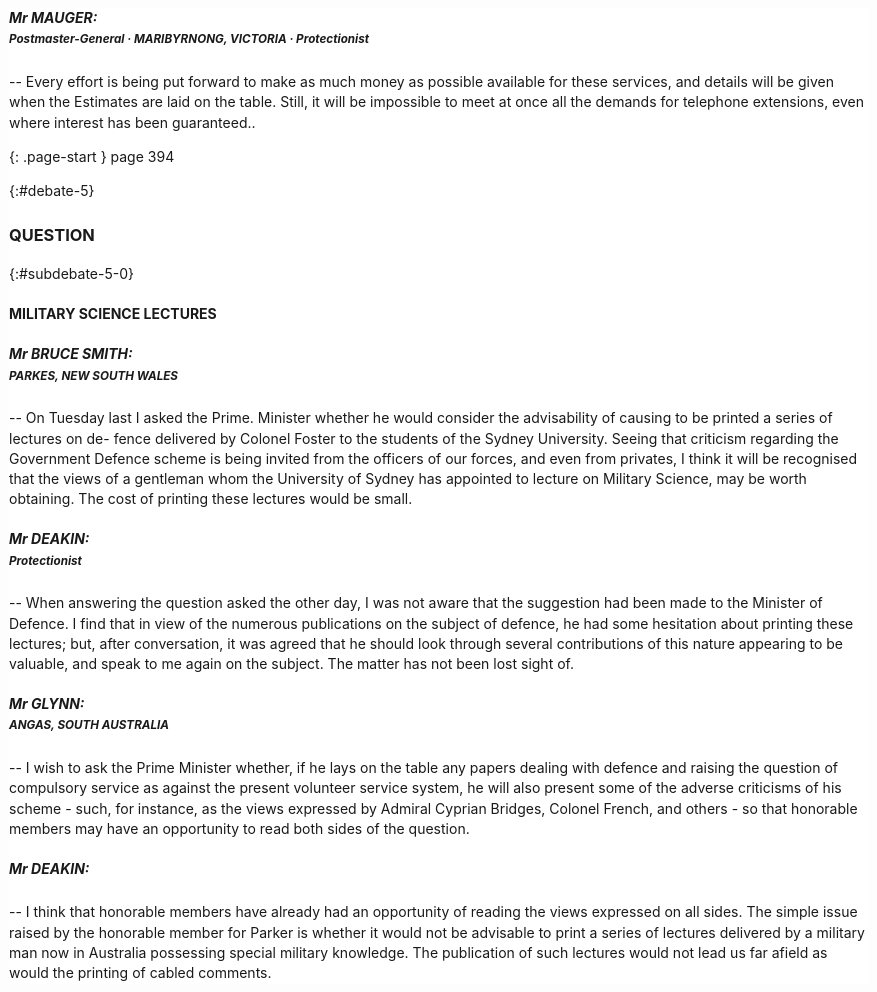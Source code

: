 ##### Mr MAUGER:<br><small class="text-muted">Postmaster-General &middot; MARIBYRNONG, VICTORIA &middot; Protectionist</small>

-- Every  effort is being put forward to  make  as much money as possible available for these services, and details will be given when the Estimates are laid on the table. Still, it will be impossible to meet at once all the demands for telephone extensions, even where interest has been guaranteed.. 

{: .page-start }
page 394

{:#debate-5}
### QUESTION

{:#subdebate-5-0}
#### MILITARY SCIENCE LECTURES

##### Mr BRUCE SMITH:<br><small class="text-muted">PARKES, NEW SOUTH WALES</small>

-- On Tuesday last I asked the Prime. Minister whether he would consider  the  advisability of causing to  be  printed a series of lectures on de- fence delivered by Colonel Foster to the students of the Sydney University. Seeing that criticism regarding the Government Defence scheme is being invited from the officers of our forces, and even from privates, I think it will be recognised that the views of a gentleman whom the University of Sydney has appointed to lecture on Military Science, may be worth obtaining. The cost of printing these lectures would be small. 

##### Mr DEAKIN:<br><small class="text-muted">Protectionist</small>

-- When answering the question asked the other day, I was not aware that the suggestion had been made to the Minister of Defence. I find that in view of the numerous publications on the subject of defence, he had some hesitation about printing these lectures; but, after conversation, it was agreed that he should look through several contributions of this nature appearing to be valuable, and speak to me again on the subject. The matter has not been lost sight of. 

##### Mr GLYNN:<br><small class="text-muted">ANGAS, SOUTH AUSTRALIA</small>

-- I wish to ask the Prime Minister whether, if he lays on the table any papers dealing with defence and raising the question of compulsory service as against the present volunteer service system, he will also present some of the adverse criticisms of his scheme - such, for instance, as the views expressed by Admiral Cyprian Bridges,  Colonel French,  and others - so that honorable members may have an opportunity to read both sides of the question. 

##### Mr DEAKIN:

-- I think that honorable members have already had an opportunity of reading the views expressed on all sides. The simple issue raised by the honorable member for Parker is whether it would not be advisable to print a series of lectures delivered by a military man now in Australia possessing special military knowledge. The publication of such lectures would not lead us far afield as would the printing of cabled comments. 
